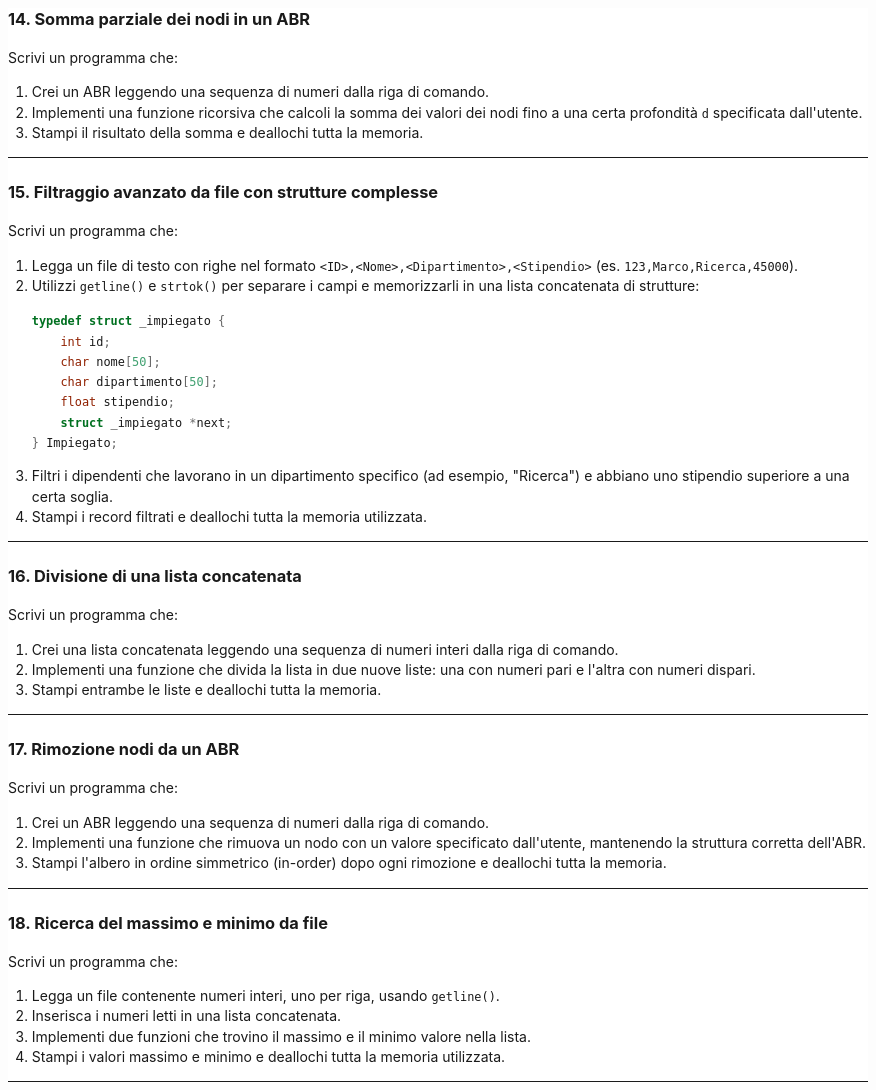 ### 14. **Somma parziale dei nodi in un ABR**  
Scrivi un programma che:  
1. Crei un ABR leggendo una sequenza di numeri dalla riga di comando.  
2. Implementi una funzione ricorsiva che calcoli la somma dei valori dei nodi fino a una certa profondità `d` specificata dall'utente.  
3. Stampi il risultato della somma e deallochi tutta la memoria.  

---

### 15. **Filtraggio avanzato da file con strutture complesse**  
Scrivi un programma che:  
1. Legga un file di testo con righe nel formato `<ID>,<Nome>,<Dipartimento>,<Stipendio>` (es. `123,Marco,Ricerca,45000`).  
2. Utilizzi `getline()` e `strtok()` per separare i campi e memorizzarli in una lista concatenata di strutture:  
   ```c
   typedef struct _impiegato {
       int id;
       char nome[50];
       char dipartimento[50];
       float stipendio;
       struct _impiegato *next;
   } Impiegato;
   ```  
3. Filtri i dipendenti che lavorano in un dipartimento specifico (ad esempio, "Ricerca") e abbiano uno stipendio superiore a una certa soglia.  
4. Stampi i record filtrati e deallochi tutta la memoria utilizzata.  

---

### 16. **Divisione di una lista concatenata**  
Scrivi un programma che:  
1. Crei una lista concatenata leggendo una sequenza di numeri interi dalla riga di comando.  
2. Implementi una funzione che divida la lista in due nuove liste: una con numeri pari e l'altra con numeri dispari.  
3. Stampi entrambe le liste e deallochi tutta la memoria.  

---

### 17. **Rimozione nodi da un ABR**  
Scrivi un programma che:  
1. Crei un ABR leggendo una sequenza di numeri dalla riga di comando.  
2. Implementi una funzione che rimuova un nodo con un valore specificato dall'utente, mantenendo la struttura corretta dell'ABR.  
3. Stampi l'albero in ordine simmetrico (in-order) dopo ogni rimozione e deallochi tutta la memoria.  

---

### 18. **Ricerca del massimo e minimo da file**  
Scrivi un programma che:  
1. Legga un file contenente numeri interi, uno per riga, usando `getline()`.  
2. Inserisca i numeri letti in una lista concatenata.  
3. Implementi due funzioni che trovino il massimo e il minimo valore nella lista.  
4. Stampi i valori massimo e minimo e deallochi tutta la memoria utilizzata.  

---